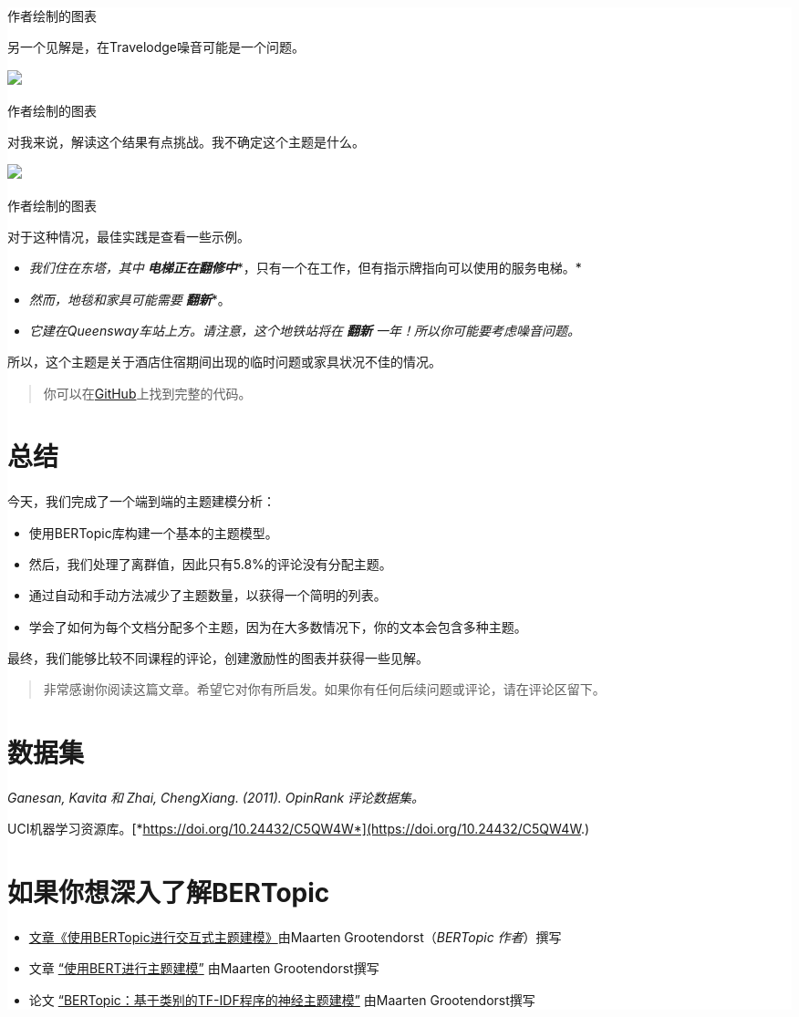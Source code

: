 作者绘制的图表

另一个见解是，在Travelodge噪音可能是一个问题。

![](../Images/3bce345923e1bfb3143b0dc6209bbea8.png)

作者绘制的图表

对我来说，解读这个结果有点挑战。我不确定这个主题是什么。

![](../Images/d4134f75b10738b3dc523e98ce730948.png)

作者绘制的图表

对于这种情况，最佳实践是查看一些示例。

+   *我们住在东塔，其中* ***电梯正在翻修中****，只有一个在工作，但有指示牌指向可以使用的服务电梯。*

+   *然而，地毯和家具可能需要* ***翻新****。

+   *它建在Queensway车站上方。请注意，这个地铁站将在* ***翻新*** *一年！所以你可能要考虑噪音问题。*

所以，这个主题是关于酒店住宿期间出现的临时问题或家具状况不佳的情况。

> 你可以在[GitHub](https://github.com/miptgirl/miptgirl_medium/tree/main/bertopic_for_hotels)上找到完整的代码。

# 总结

今天，我们完成了一个端到端的主题建模分析：

+   使用BERTopic库构建一个基本的主题模型。

+   然后，我们处理了离群值，因此只有5.8%的评论没有分配主题。

+   通过自动和手动方法减少了主题数量，以获得一个简明的列表。

+   学会了如何为每个文档分配多个主题，因为在大多数情况下，你的文本会包含多种主题。

最终，我们能够比较不同课程的评论，创建激励性的图表并获得一些见解。

> 非常感谢你阅读这篇文章。希望它对你有所启发。如果你有任何后续问题或评论，请在评论区留下。

# 数据集

*Ganesan, Kavita 和 Zhai, ChengXiang. (2011). OpinRank 评论数据集。*

UCI机器学习资源库。[*https://doi.org/10.24432/C5QW4W*](https://doi.org/10.24432/C5QW4W.)

# 如果你想深入了解BERTopic

+   [文章《使用BERTopic进行交互式主题建模》](/interactive-topic-modeling-with-bertopic-1ea55e7d73d8)由Maarten Grootendorst（*BERTopic* *作者*）撰写

+   文章 [“使用BERT进行主题建模”](/topic-modeling-with-bert-779f7db187e6) 由Maarten Grootendorst撰写

+   论文 [“BERTopic：基于类别的TF-IDF程序的神经主题建模”](https://arxiv.org/abs/2203.05794) 由Maarten Grootendorst撰写

